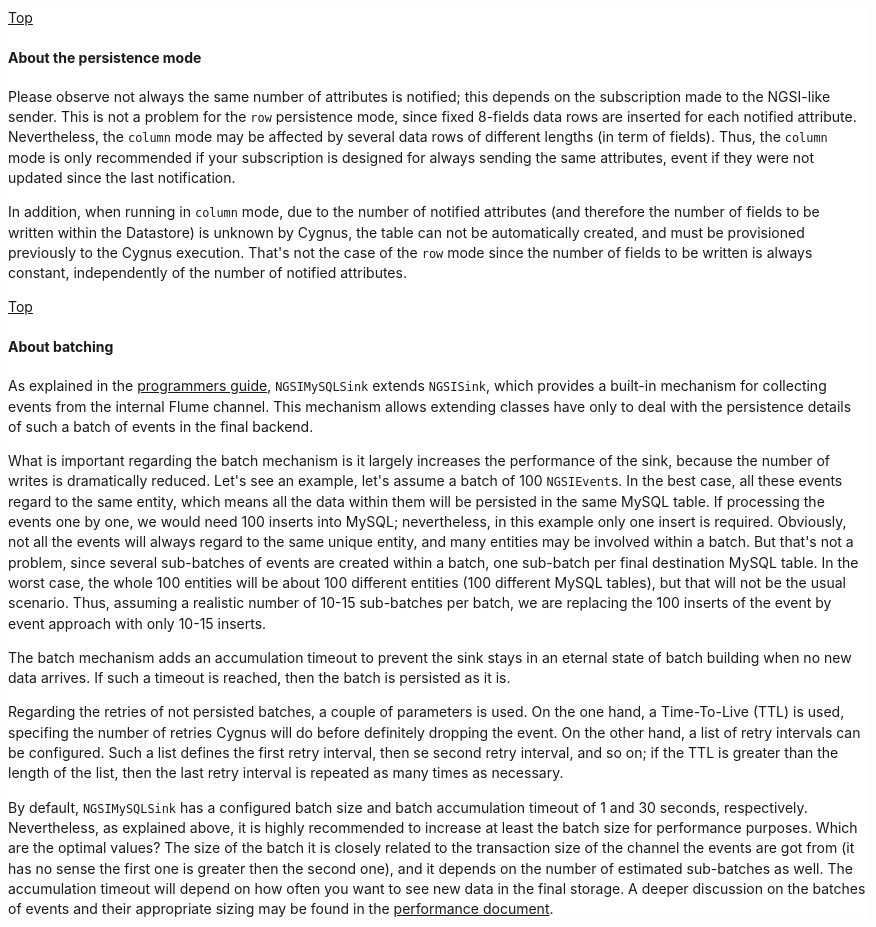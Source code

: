 [Top](#top)

#### <a name="section2.3.2"></a>About the persistence mode
Please observe not always the same number of attributes is notified; this depends on the subscription made to the NGSI-like sender. This is not a problem for the `row` persistence mode, since fixed 8-fields data rows are inserted for each notified attribute. Nevertheless, the `column` mode may be affected by several data rows of different lengths (in term of fields). Thus, the `column` mode is only recommended if your subscription is designed for always sending the same attributes, event if they were not updated since the last notification.

In addition, when running in `column` mode, due to the number of notified attributes (and therefore the number of fields to be written within the Datastore) is unknown by Cygnus, the table can not be automatically created, and must be provisioned previously to the Cygnus execution. That's not the case of the `row` mode since the number of fields to be written is always constant, independently of the number of notified attributes.

[Top](#top)

#### <a name="section2.3.3"></a>About batching
As explained in the [programmers guide](#section3), `NGSIMySQLSink` extends `NGSISink`, which provides a built-in mechanism for collecting events from the internal Flume channel. This mechanism allows extending classes have only to deal with the persistence details of such a batch of events in the final backend.

What is important regarding the batch mechanism is it largely increases the performance of the sink, because the number of writes is dramatically reduced. Let's see an example, let's assume a batch of 100 `NGSIEvent`s. In the best case, all these events regard to the same entity, which means all the data within them will be persisted in the same MySQL table. If processing the events one by one, we would need 100 inserts into MySQL; nevertheless, in this example only one insert is required. Obviously, not all the events will always regard to the same unique entity, and many entities may be involved within a batch. But that's not a problem, since several sub-batches of events are created within a batch, one sub-batch per final destination MySQL table. In the worst case, the whole 100 entities will be about 100 different entities (100 different MySQL tables), but that will not be the usual scenario. Thus, assuming a realistic number of 10-15 sub-batches per batch, we are replacing the 100 inserts of the event by event approach with only 10-15 inserts.

The batch mechanism adds an accumulation timeout to prevent the sink stays in an eternal state of batch building when no new data arrives. If such a timeout is reached, then the batch is persisted as it is.

Regarding the retries of not persisted batches, a couple of parameters is used. On the one hand, a Time-To-Live (TTL) is used, specifing the number of retries Cygnus will do before definitely dropping the event. On the other hand, a list of retry intervals can be configured. Such a list defines the first retry interval, then se second retry interval, and so on; if the TTL is greater than the length of the list, then the last retry interval is repeated as many times as necessary.

By default, `NGSIMySQLSink` has a configured batch size and batch accumulation timeout of 1 and 30 seconds, respectively. Nevertheless, as explained above, it is highly recommended to increase at least the batch size for performance purposes. Which are the optimal values? The size of the batch it is closely related to the transaction size of the channel the events are got from (it has no sense the first one is greater then the second one), and it depends on the number of estimated sub-batches as well. The accumulation timeout will depend on how often you want to see new data in the final storage. A deeper discussion on the batches of events and their appropriate sizing may be found in the [performance document](https://github.com/telefonicaid/fiware-cygnus/blob/master/doc/cygnus-ngsi/installation_and_administration_guide/performance_tips.md).
